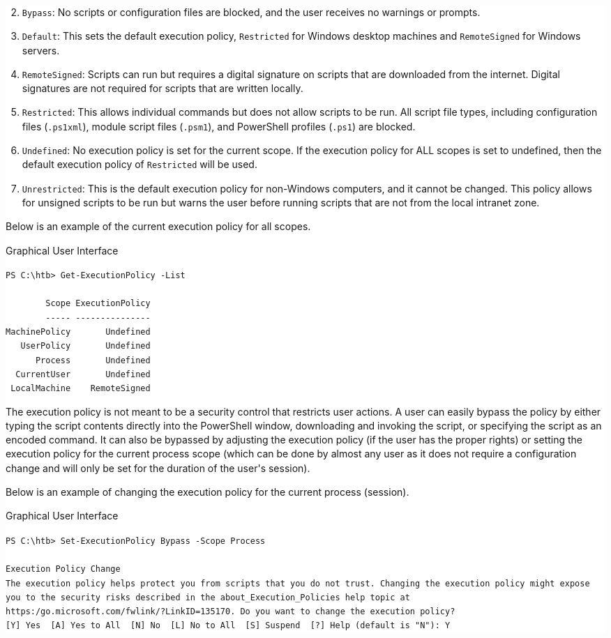 2. `Bypass`: No scripts or configuration files are blocked, and the user receives no warnings or prompts.

3. `Default`: This sets the default execution policy, `Restricted` for Windows desktop machines and `RemoteSigned` for Windows servers.

4. `RemoteSigned`: Scripts can run but requires a digital signature on scripts that are downloaded from the internet. Digital signatures are not required for scripts that are written locally.

5. `Restricted`: This allows individual commands but does not allow scripts to be run. All script file types, including configuration files (`.ps1xml`), module script files (`.psm1`), and PowerShell profiles (`.ps1`) are blocked.

6. `Undefined`: No execution policy is set for the current scope. If the execution policy for ALL scopes is set to undefined, then the default execution policy of `Restricted` will be used.

7. `Unrestricted`: This is the default execution policy for non-Windows computers, and it cannot be changed. This policy allows for unsigned scripts to be run but warns the user before running scripts that are not from the local intranet zone.

Below is an example of the current execution policy for all scopes.

  Graphical User Interface

```powershell-session
PS C:\htb> Get-ExecutionPolicy -List

        Scope ExecutionPolicy
        ----- ---------------
MachinePolicy       Undefined
   UserPolicy       Undefined
      Process       Undefined
  CurrentUser       Undefined
 LocalMachine    RemoteSigned
```

The execution policy is not meant to be a security control that restricts user actions. A user can easily bypass the policy by either typing the script contents directly into the PowerShell window, downloading and invoking the script, or specifying the script as an encoded command. It can also be bypassed by adjusting the execution policy (if the user has the proper rights) or setting the execution policy for the current process scope (which can be done by almost any user as it does not require a configuration change and will only be set for the duration of the user's session).

Below is an example of changing the execution policy for the current process (session).

  Graphical User Interface

```powershell-session
PS C:\htb> Set-ExecutionPolicy Bypass -Scope Process

Execution Policy Change
The execution policy helps protect you from scripts that you do not trust. Changing the execution policy might expose
you to the security risks described in the about_Execution_Policies help topic at
https:/go.microsoft.com/fwlink/?LinkID=135170. Do you want to change the execution policy?
[Y] Yes  [A] Yes to All  [N] No  [L] No to All  [S] Suspend  [?] Help (default is "N"): Y
```
